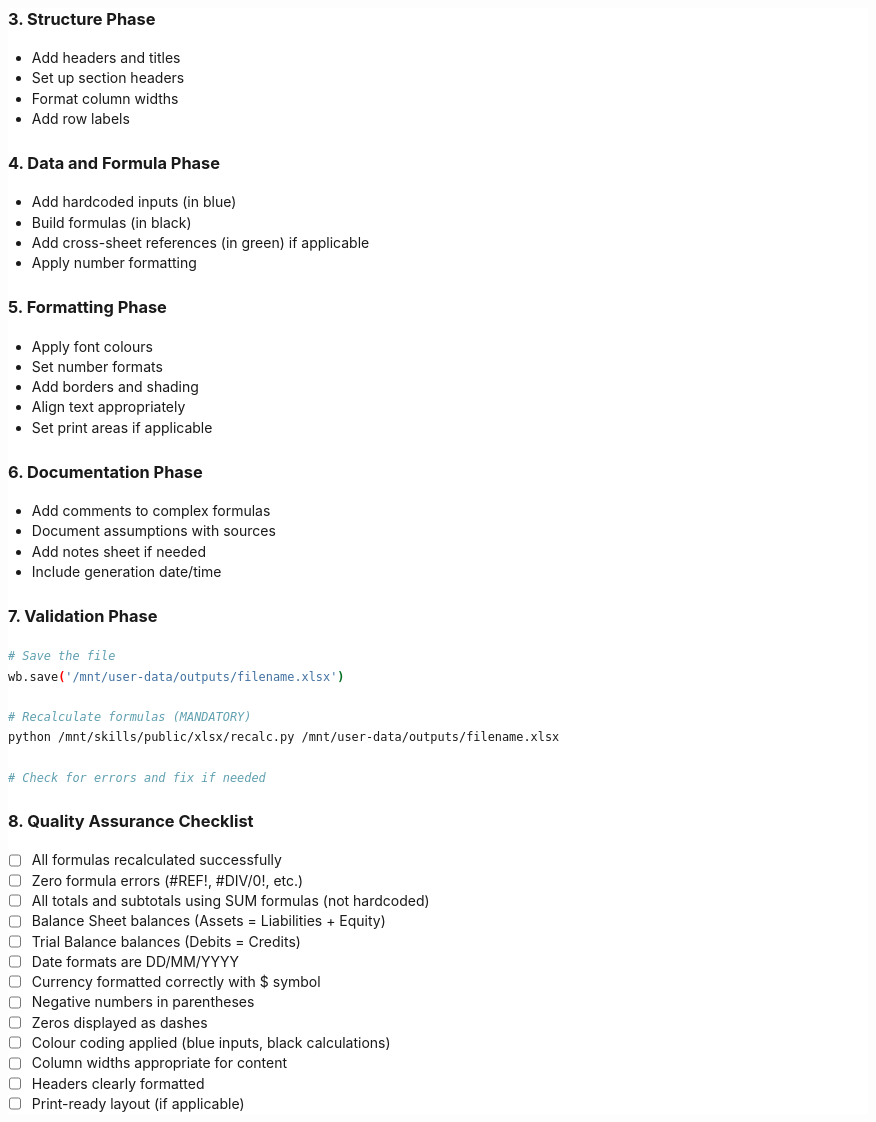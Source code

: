 ### 3. Structure Phase
- Add headers and titles
- Set up section headers
- Format column widths
- Add row labels

### 4. Data and Formula Phase
- Add hardcoded inputs (in blue)
- Build formulas (in black)
- Add cross-sheet references (in green) if applicable
- Apply number formatting

### 5. Formatting Phase
- Apply font colours
- Set number formats
- Add borders and shading
- Align text appropriately
- Set print areas if applicable

### 6. Documentation Phase
- Add comments to complex formulas
- Document assumptions with sources
- Add notes sheet if needed
- Include generation date/time

### 7. Validation Phase
```bash
# Save the file
wb.save('/mnt/user-data/outputs/filename.xlsx')

# Recalculate formulas (MANDATORY)
python /mnt/skills/public/xlsx/recalc.py /mnt/user-data/outputs/filename.xlsx

# Check for errors and fix if needed
```

### 8. Quality Assurance Checklist
- [ ] All formulas recalculated successfully
- [ ] Zero formula errors (#REF!, #DIV/0!, etc.)
- [ ] All totals and subtotals using SUM formulas (not hardcoded)
- [ ] Balance Sheet balances (Assets = Liabilities + Equity)
- [ ] Trial Balance balances (Debits = Credits)
- [ ] Date formats are DD/MM/YYYY
- [ ] Currency formatted correctly with $ symbol
- [ ] Negative numbers in parentheses
- [ ] Zeros displayed as dashes
- [ ] Colour coding applied (blue inputs, black calculations)
- [ ] Column widths appropriate for content
- [ ] Headers clearly formatted
- [ ] Print-ready layout (if applicable)
